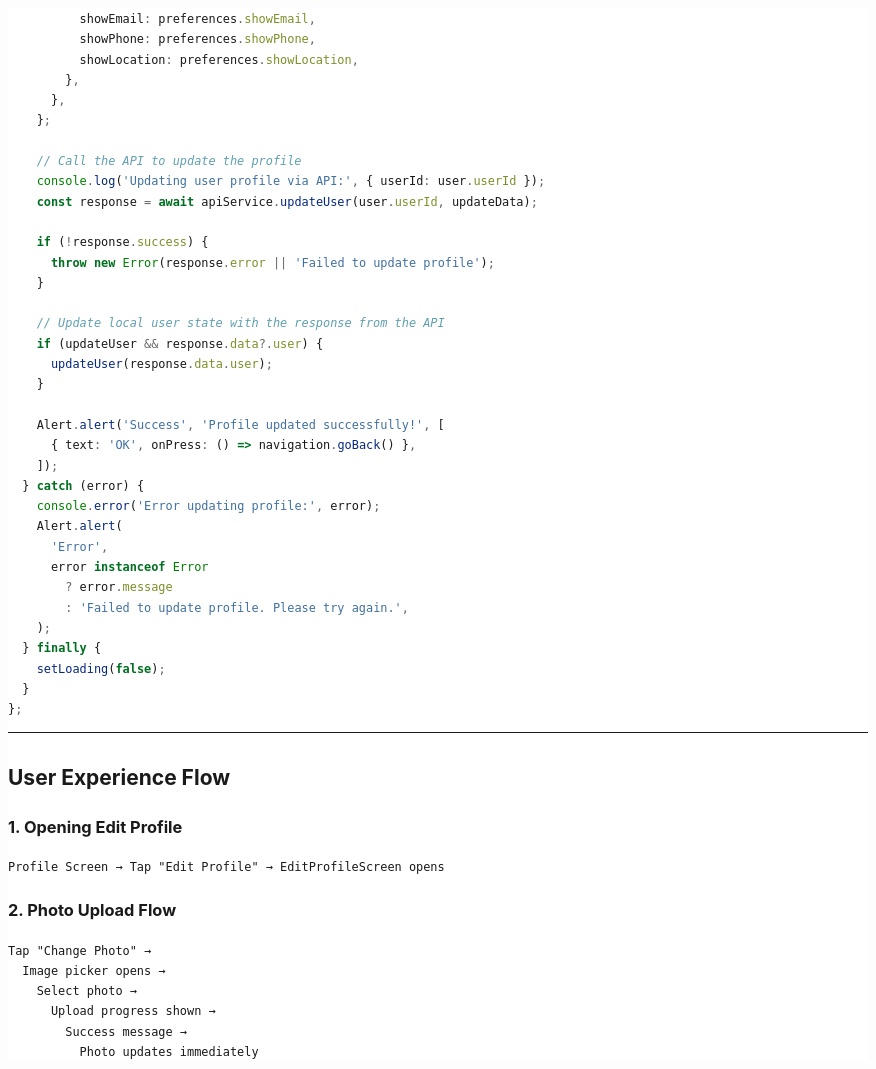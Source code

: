 ```typescript
          showEmail: preferences.showEmail,
          showPhone: preferences.showPhone,
          showLocation: preferences.showLocation,
        },
      },
    };

    // Call the API to update the profile
    console.log('Updating user profile via API:', { userId: user.userId });
    const response = await apiService.updateUser(user.userId, updateData);

    if (!response.success) {
      throw new Error(response.error || 'Failed to update profile');
    }

    // Update local user state with the response from the API
    if (updateUser && response.data?.user) {
      updateUser(response.data.user);
    }

    Alert.alert('Success', 'Profile updated successfully!', [
      { text: 'OK', onPress: () => navigation.goBack() },
    ]);
  } catch (error) {
    console.error('Error updating profile:', error);
    Alert.alert(
      'Error',
      error instanceof Error
        ? error.message
        : 'Failed to update profile. Please try again.',
    );
  } finally {
    setLoading(false);
  }
};
```

---

## User Experience Flow

### 1. **Opening Edit Profile**

```
Profile Screen → Tap "Edit Profile" → EditProfileScreen opens
```

### 2. **Photo Upload Flow**

```
Tap "Change Photo" →
  Image picker opens →
    Select photo →
      Upload progress shown →
        Success message →
          Photo updates immediately
```
